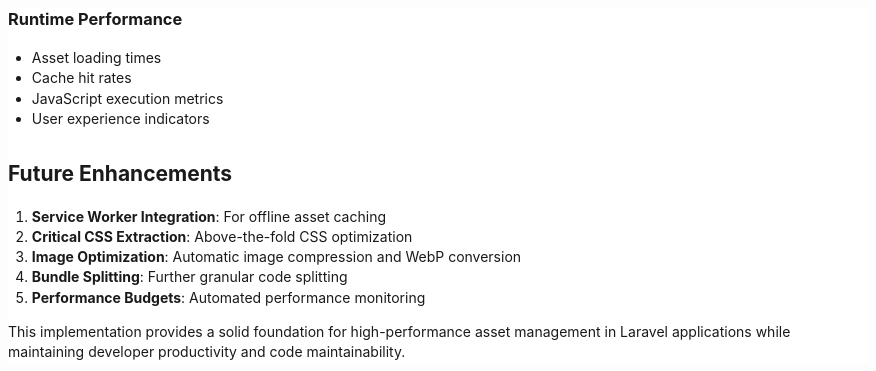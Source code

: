 ### Runtime Performance
- Asset loading times
- Cache hit rates
- JavaScript execution metrics
- User experience indicators

## Future Enhancements

1. **Service Worker Integration**: For offline asset caching
2. **Critical CSS Extraction**: Above-the-fold CSS optimization
3. **Image Optimization**: Automatic image compression and WebP conversion
4. **Bundle Splitting**: Further granular code splitting
5. **Performance Budgets**: Automated performance monitoring

This implementation provides a solid foundation for high-performance asset management in Laravel applications while maintaining developer productivity and code maintainability. 